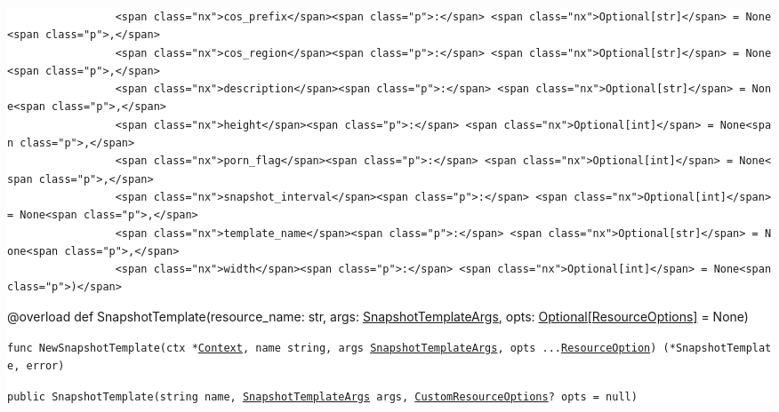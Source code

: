                      <span class="nx">cos_prefix</span><span class="p">:</span> <span class="nx">Optional[str]</span> = None<span class="p">,</span>
                     <span class="nx">cos_region</span><span class="p">:</span> <span class="nx">Optional[str]</span> = None<span class="p">,</span>
                     <span class="nx">description</span><span class="p">:</span> <span class="nx">Optional[str]</span> = None<span class="p">,</span>
                     <span class="nx">height</span><span class="p">:</span> <span class="nx">Optional[int]</span> = None<span class="p">,</span>
                     <span class="nx">porn_flag</span><span class="p">:</span> <span class="nx">Optional[int]</span> = None<span class="p">,</span>
                     <span class="nx">snapshot_interval</span><span class="p">:</span> <span class="nx">Optional[int]</span> = None<span class="p">,</span>
                     <span class="nx">template_name</span><span class="p">:</span> <span class="nx">Optional[str]</span> = None<span class="p">,</span>
                     <span class="nx">width</span><span class="p">:</span> <span class="nx">Optional[int]</span> = None<span class="p">)</span>
<span class=nd>@overload</span>
<span class="k">def </span><span class="nx">SnapshotTemplate</span><span class="p">(</span><span class="nx">resource_name</span><span class="p">:</span> <span class="nx">str</span><span class="p">,</span>
                     <span class="nx">args</span><span class="p">:</span> <span class="nx"><a href="#inputs">SnapshotTemplateArgs</a></span><span class="p">,</span>
                     <span class="nx">opts</span><span class="p">:</span> <span class="nx"><a href="/docs/reference/pkg/python/pulumi/#pulumi.ResourceOptions">Optional[ResourceOptions]</a></span> = None<span class="p">)</span></code></pre></div>
</pulumi-choosable>
</div>

<div>
<pulumi-choosable type="language" values="go">
<div class="highlight"><pre class="chroma"><code class="language-go" data-lang="go"><span class="k">func </span><span class="nx">NewSnapshotTemplate</span><span class="p">(</span><span class="nx">ctx</span><span class="p"> *</span><span class="nx"><a href="https://pkg.go.dev/github.com/pulumi/pulumi/sdk/v3/go/pulumi?tab=doc#Context">Context</a></span><span class="p">,</span> <span class="nx">name</span><span class="p"> </span><span class="nx">string</span><span class="p">,</span> <span class="nx">args</span><span class="p"> </span><span class="nx"><a href="#inputs">SnapshotTemplateArgs</a></span><span class="p">,</span> <span class="nx">opts</span><span class="p"> ...</span><span class="nx"><a href="https://pkg.go.dev/github.com/pulumi/pulumi/sdk/v3/go/pulumi?tab=doc#ResourceOption">ResourceOption</a></span><span class="p">) (*<span class="nx">SnapshotTemplate</span>, error)</span></code></pre></div>
</pulumi-choosable>
</div>

<div>
<pulumi-choosable type="language" values="csharp">
<div class="highlight"><pre class="chroma"><code class="language-csharp" data-lang="csharp"><span class="k">public </span><span class="nx">SnapshotTemplate</span><span class="p">(</span><span class="nx">string</span><span class="p"> </span><span class="nx">name<span class="p">,</span> <span class="nx"><a href="#inputs">SnapshotTemplateArgs</a></span><span class="p"> </span><span class="nx">args<span class="p">,</span> <span class="nx"><a href="/docs/reference/pkg/dotnet/Pulumi/Pulumi.CustomResourceOptions.html">CustomResourceOptions</a></span><span class="p">? </span><span class="nx">opts = null<span class="p">)</span></code></pre></div>
</pulumi-choosable>
</div>
